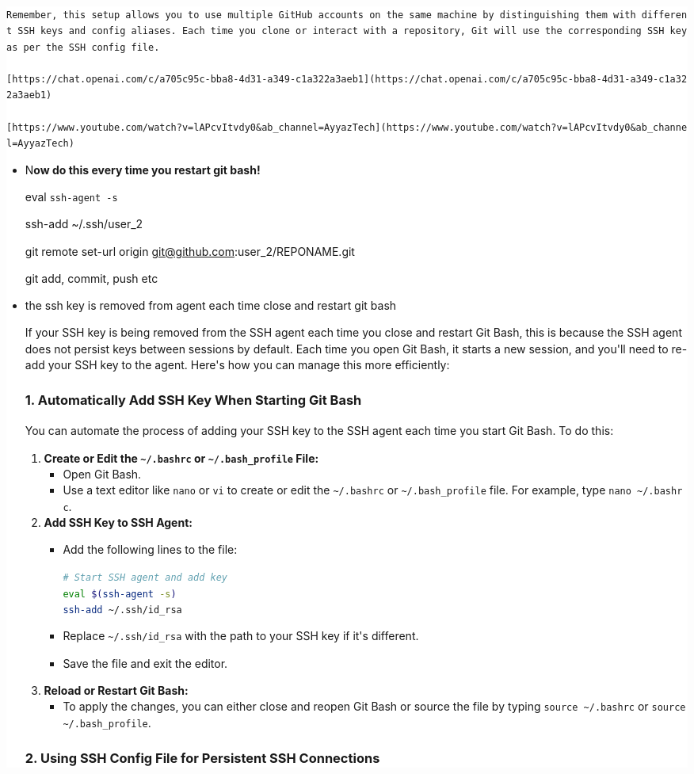     
    Remember, this setup allows you to use multiple GitHub accounts on the same machine by distinguishing them with different SSH keys and config aliases. Each time you clone or interact with a repository, Git will use the corresponding SSH key as per the SSH config file.
    
    [https://chat.openai.com/c/a705c95c-bba8-4d31-a349-c1a322a3aeb1](https://chat.openai.com/c/a705c95c-bba8-4d31-a349-c1a322a3aeb1)
    
    [https://www.youtube.com/watch?v=lAPcvItvdy0&ab_channel=AyyazTech](https://www.youtube.com/watch?v=lAPcvItvdy0&ab_channel=AyyazTech)
    

- N**ow do this every time you restart git bash!**
    
    eval `ssh-agent -s`
    
    ssh-add ~/.ssh/user_2
    
    git remote set-url origin [git@github.com](mailto:git@github.com):user_2/REPONAME.git
    
    git add, commit, push etc
    

- the ssh key is removed from agent each time close and restart git bash
    
    If your SSH key is being removed from the SSH agent each time you close and restart Git Bash, this is because the SSH agent does not persist keys between sessions by default. Each time you open Git Bash, it starts a new session, and you'll need to re-add your SSH key to the agent. Here's how you can manage this more efficiently:
    
    ### 1. Automatically Add SSH Key When Starting Git Bash
    
    You can automate the process of adding your SSH key to the SSH agent each time you start Git Bash. To do this:
    
    1. **Create or Edit the `~/.bashrc` or `~/.bash_profile` File:**
        - Open Git Bash.
        - Use a text editor like `nano` or `vi` to create or edit the `~/.bashrc` or `~/.bash_profile` file. For example, type `nano ~/.bashrc`.
    2. **Add SSH Key to SSH Agent:**
        - Add the following lines to the file:
            
            ```bash
            # Start SSH agent and add key
            eval $(ssh-agent -s)
            ssh-add ~/.ssh/id_rsa
            
            ```
            
        - Replace `~/.ssh/id_rsa` with the path to your SSH key if it's different.
        - Save the file and exit the editor.
    3. **Reload or Restart Git Bash:**
        - To apply the changes, you can either close and reopen Git Bash or source the file by typing `source ~/.bashrc` or `source ~/.bash_profile`.
    
    ### 2. Using SSH Config File for Persistent SSH Connections
    